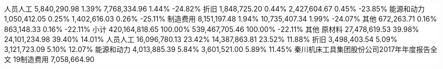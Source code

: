 人员人工
5,840,290.98
1.39%
7,768,334.96
1.44%
-24.82%
折旧
1,848,725.20
0.44%
2,427,604.67
0.45%
-23.85%
能源和动力
1,050,412.05
0.25%
1,402,616.03
0.26%
-25.11%
制造费用
8,151,197.48
1.94%
10,735,407.34
1.99%
-24.07%
其他
672,263.71
0.16%
863,148.33
0.16%
-22.11%
小计
420,164,818.65
100.00%
539,467,705.46
100.00%
-22.11%
其他
原材料
27,478,619.53
39.98%
24,101,234.98
39.40%
14.01%
人员人工
16,096,780.13
23.42%
14,387,863.81
23.52%
11.88%
折旧
3,498,403.54
5.09%
3,121,723.09
5.10%
12.07%
能源和动力
4,013,885.39
5.84%
3,601,521.00
5.89%
11.45%
秦川机床工具集团股份公司2017年年度报告全文
19制造费用
7,058,664.90